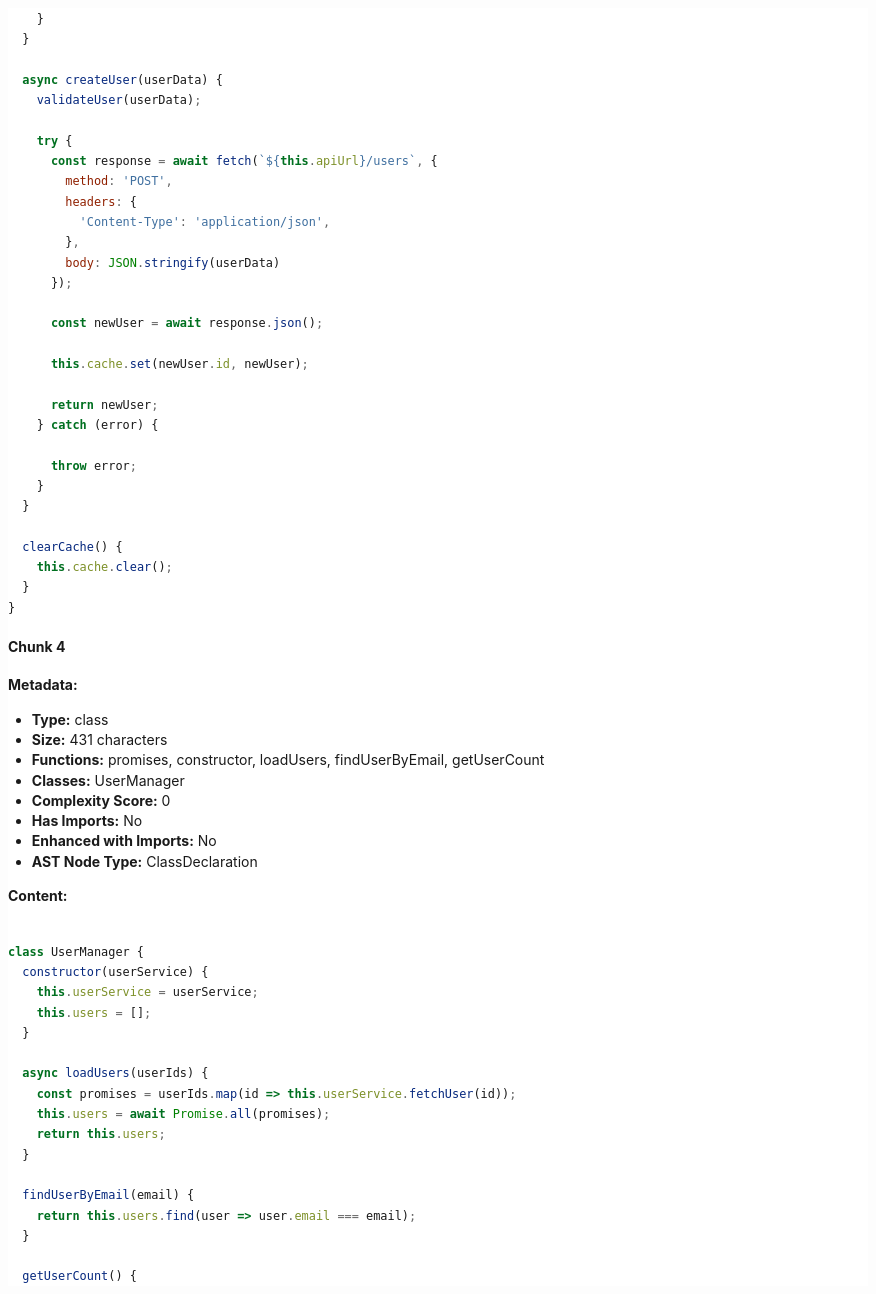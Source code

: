 ```js
    }
  }

  async createUser(userData) {
    validateUser(userData);

    try {
      const response = await fetch(`${this.apiUrl}/users`, {
        method: 'POST',
        headers: {
          'Content-Type': 'application/json',
        },
        body: JSON.stringify(userData)
      });

      const newUser = await response.json();

      this.cache.set(newUser.id, newUser);

      return newUser;
    } catch (error) {

      throw error;
    }
  }

  clearCache() {
    this.cache.clear();
  }
}
```

#### Chunk 4

**Metadata:**
- **Type:** class
- **Size:** 431 characters
- **Functions:** promises, constructor, loadUsers, findUserByEmail, getUserCount
- **Classes:** UserManager
- **Complexity Score:** 0
- **Has Imports:** No
- **Enhanced with Imports:** No
- **AST Node Type:** ClassDeclaration

**Content:**

```js

class UserManager {
  constructor(userService) {
    this.userService = userService;
    this.users = [];
  }

  async loadUsers(userIds) {
    const promises = userIds.map(id => this.userService.fetchUser(id));
    this.users = await Promise.all(promises);
    return this.users;
  }

  findUserByEmail(email) {
    return this.users.find(user => user.email === email);
  }

  getUserCount() {
```